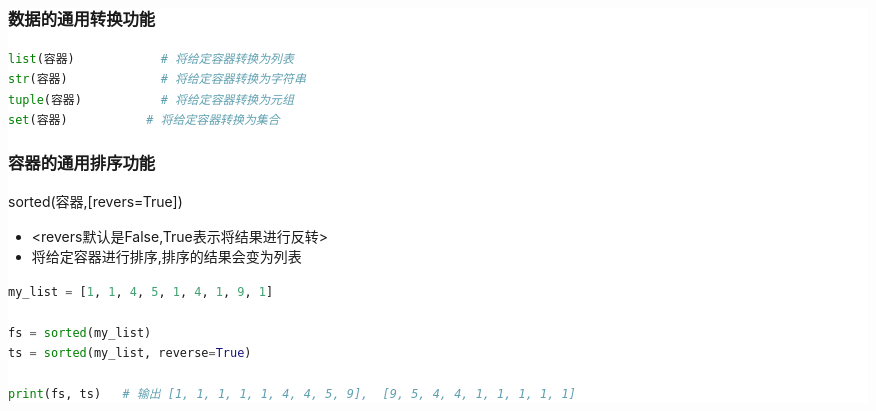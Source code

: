 ### 数据的通用转换功能

~~~python
list(容器)            # 将给定容器转换为列表
str(容器)             # 将给定容器转换为字符串
tuple(容器)           # 将给定容器转换为元组
set(容器)           # 将给定容器转换为集合
~~~

### 容器的通用排序功能

sorted(容器,[revers=True])
* <revers默认是False,True表示将结果进行反转>
* 将给定容器进行排序,排序的结果会变为列表
~~~python
my_list = [1, 1, 4, 5, 1, 4, 1, 9, 1]

fs = sorted(my_list)
ts = sorted(my_list, reverse=True)

print(fs, ts)   # 输出 [1, 1, 1, 1, 1, 4, 4, 5, 9],  [9, 5, 4, 4, 1, 1, 1, 1, 1]
~~~